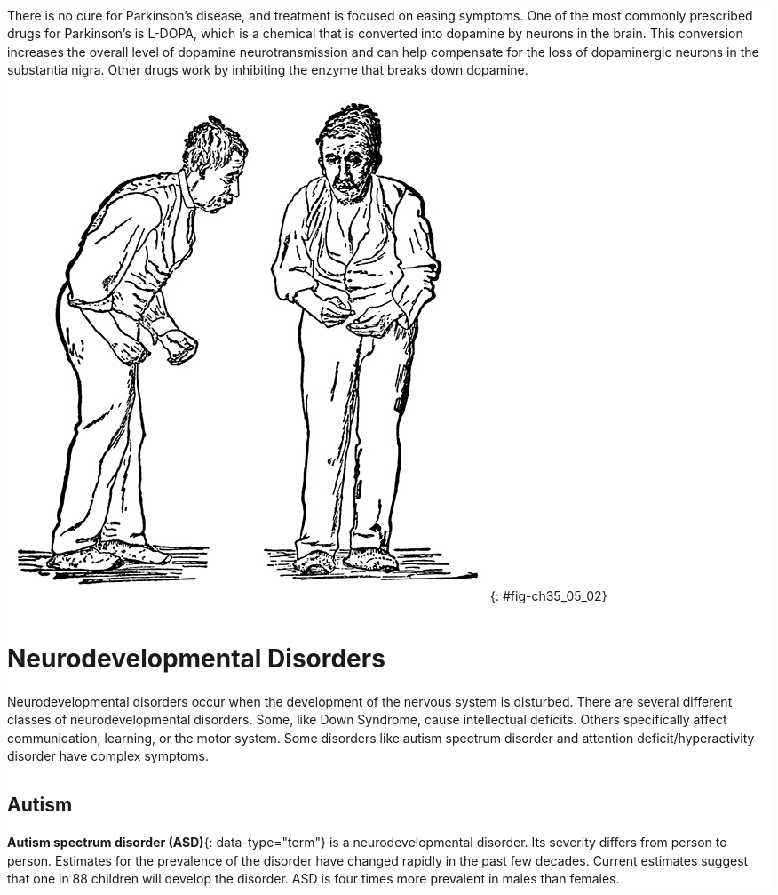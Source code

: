 There is no cure for Parkinson’s disease, and treatment is focused on easing symptoms. One of the most commonly prescribed drugs for Parkinson’s is L-DOPA, which is a chemical that is converted into dopamine by neurons in the brain. This conversion increases the overall level of dopamine neurotransmission and can help compensate for the loss of dopaminergic neurons in the substantia nigra. Other drugs work by inhibiting the enzyme that breaks down dopamine.

 ![Illustration shows a hunched man with stiff arms and a shuffling walk.](../resources/Figure_35_05_02.jpg "Parkinson&#x2019;s patients often have a characteristic hunched walk."){: #fig-ch35_05_02}

# Neurodevelopmental Disorders

Neurodevelopmental disorders occur when the development of the nervous system is disturbed. There are several different classes of neurodevelopmental disorders. Some, like Down Syndrome, cause intellectual deficits. Others specifically affect communication, learning, or the motor system. Some disorders like autism spectrum disorder and attention deficit/hyperactivity disorder have complex symptoms.

## Autism

**Autism spectrum disorder (ASD)**{: data-type="term"} is a neurodevelopmental disorder. Its severity differs from person to person. Estimates for the prevalence of the disorder have changed rapidly in the past few decades. Current estimates suggest that one in 88 children will develop the disorder. ASD is four times more prevalent in males than females.
